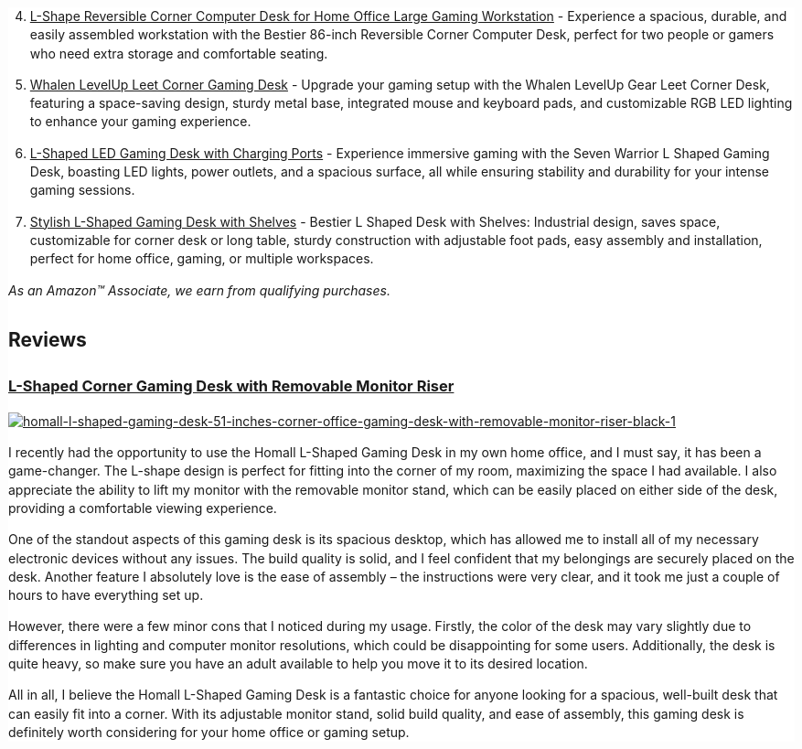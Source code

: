 4. [L-Shape Reversible Corner Computer Desk for Home Office Large Gaming Workstation](https://serp.ly/@serpgames/amazon/corner-gaming-desks?utm\_source=serpgames&utm\_medium=organic&utm\_campaign=website) - Experience a spacious, durable, and easily assembled workstation with the Bestier 86-inch Reversible Corner Computer Desk, perfect for two people or gamers who need extra storage and comfortable seating.

5. [Whalen LevelUp Leet Corner Gaming Desk](https://serp.ly/@serpgames/amazon/corner-gaming-desks?utm\_source=serpgames&utm\_medium=organic&utm\_campaign=website) - Upgrade your gaming setup with the Whalen LevelUp Gear Leet Corner Desk, featuring a space-saving design, sturdy metal base, integrated mouse and keyboard pads, and customizable RGB LED lighting to enhance your gaming experience.

6. [L-Shaped LED Gaming Desk with Charging Ports](https://serp.ly/@serpgames/amazon/corner-gaming-desks?utm\_source=serpgames&utm\_medium=organic&utm\_campaign=website) - Experience immersive gaming with the Seven Warrior L Shaped Gaming Desk, boasting LED lights, power outlets, and a spacious surface, all while ensuring stability and durability for your intense gaming sessions.

7. [Stylish L-Shaped Gaming Desk with Shelves](https://serp.ly/@serpgames/amazon/corner-gaming-desks?utm\_source=serpgames&utm\_medium=organic&utm\_campaign=website) - Bestier L Shaped Desk with Shelves: Industrial design, saves space, customizable for corner desk or long table, sturdy construction with adjustable foot pads, easy assembly and installation, perfect for home office, gaming, or multiple workspaces.

*As an Amazon™ Associate, we earn from qualifying purchases.*


## Reviews


### [L-Shaped Corner Gaming Desk with Removable Monitor Riser](https://serp.ly/@serpgames/amazon/corner-gaming-desks?utm\_source=serpgames&utm\_medium=organic&utm\_campaign=website)

<div class="image"><a href="https://serp.ly/@serpgames/amazon/corner-gaming-desks?utm_source=serpgames&utm_medium=organic&utm_campaign=website"><img alt="homall-l-shaped-gaming-desk-51-inches-corner-office-gaming-desk-with-removable-monitor-riser-black-1" src="https://imagedelivery.net/vy2bglCGN6hEeWOnSe2c7A/homall-l-shaped-gaming-desk-51-inches-corner-office-gaming-desk-with-removable-monitor-riser-black-1/w=720,h=540,fit=pad,background=black"/></a></div>

I recently had the opportunity to use the Homall L-Shaped Gaming Desk in my own home office, and I must say, it has been a game-changer. The L-shape design is perfect for fitting into the corner of my room, maximizing the space I had available. I also appreciate the ability to lift my monitor with the removable monitor stand, which can be easily placed on either side of the desk, providing a comfortable viewing experience. 

One of the standout aspects of this gaming desk is its spacious desktop, which has allowed me to install all of my necessary electronic devices without any issues. The build quality is solid, and I feel confident that my belongings are securely placed on the desk. Another feature I absolutely love is the ease of assembly – the instructions were very clear, and it took me just a couple of hours to have everything set up. 

However, there were a few minor cons that I noticed during my usage. Firstly, the color of the desk may vary slightly due to differences in lighting and computer monitor resolutions, which could be disappointing for some users. Additionally, the desk is quite heavy, so make sure you have an adult available to help you move it to its desired location. 

All in all, I believe the Homall L-Shaped Gaming Desk is a fantastic choice for anyone looking for a spacious, well-built desk that can easily fit into a corner. With its adjustable monitor stand, solid build quality, and ease of assembly, this gaming desk is definitely worth considering for your home office or gaming setup. 
